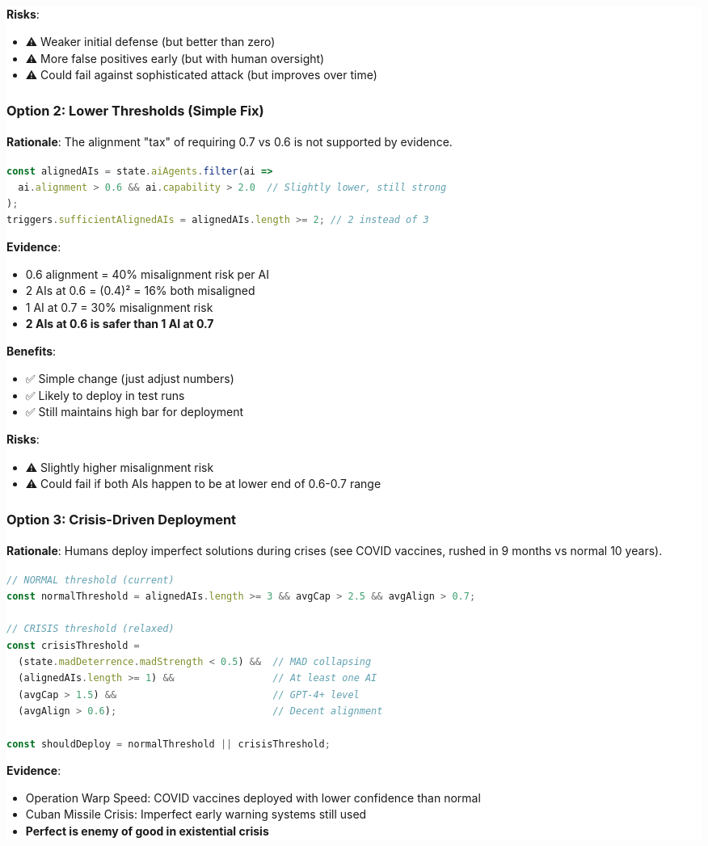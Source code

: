 **Risks**:
- ⚠️ Weaker initial defense (but better than zero)
- ⚠️ More false positives early (but with human oversight)
- ⚠️ Could fail against sophisticated attack (but improves over time)

### Option 2: Lower Thresholds (Simple Fix)

**Rationale**: The alignment "tax" of requiring 0.7 vs 0.6 is not supported by evidence.

```typescript
const alignedAIs = state.aiAgents.filter(ai => 
  ai.alignment > 0.6 && ai.capability > 2.0  // Slightly lower, still strong
);
triggers.sufficientAlignedAIs = alignedAIs.length >= 2; // 2 instead of 3
```

**Evidence**:
- 0.6 alignment = 40% misalignment risk per AI
- 2 AIs at 0.6 = (0.4)² = 16% both misaligned
- 1 AI at 0.7 = 30% misalignment risk
- **2 AIs at 0.6 is safer than 1 AI at 0.7**

**Benefits**:
- ✅ Simple change (just adjust numbers)
- ✅ Likely to deploy in test runs
- ✅ Still maintains high bar for deployment

**Risks**:
- ⚠️ Slightly higher misalignment risk
- ⚠️ Could fail if both AIs happen to be at lower end of 0.6-0.7 range

### Option 3: Crisis-Driven Deployment

**Rationale**: Humans deploy imperfect solutions during crises (see COVID vaccines, rushed in 9 months vs normal 10 years).

```typescript
// NORMAL threshold (current)
const normalThreshold = alignedAIs.length >= 3 && avgCap > 2.5 && avgAlign > 0.7;

// CRISIS threshold (relaxed)
const crisisThreshold = 
  (state.madDeterrence.madStrength < 0.5) &&  // MAD collapsing
  (alignedAIs.length >= 1) &&                 // At least one AI
  (avgCap > 1.5) &&                           // GPT-4+ level
  (avgAlign > 0.6);                           // Decent alignment

const shouldDeploy = normalThreshold || crisisThreshold;
```

**Evidence**:
- Operation Warp Speed: COVID vaccines deployed with lower confidence than normal
- Cuban Missile Crisis: Imperfect early warning systems still used
- **Perfect is enemy of good in existential crisis**

